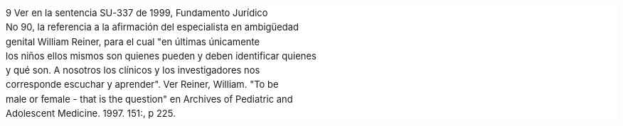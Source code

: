   
  


<FONT SIZE=-1>9 Ver en la sentencia SU-337 de 1999, Fundamento Jur&iacute;dico  
No 90, la referencia a la afirmaci&oacute;n del especialista en ambig&uuml;edad  
genital William Reiner, para el cual "en &uacute;ltimas &uacute;nicamente  
los ni&ntilde;os ellos mismos son quienes pueden y deben identificar quienes  
y qu&eacute; son. A nosotros los cl&iacute;nicos y los investigadores nos  
corresponde escuchar y aprender". Ver Reiner, William. "To be  
male or female - that is the question" en Archives of Pediatric and  
Adolescent Medicine. 1997. 151:, p 225.</FONT>
